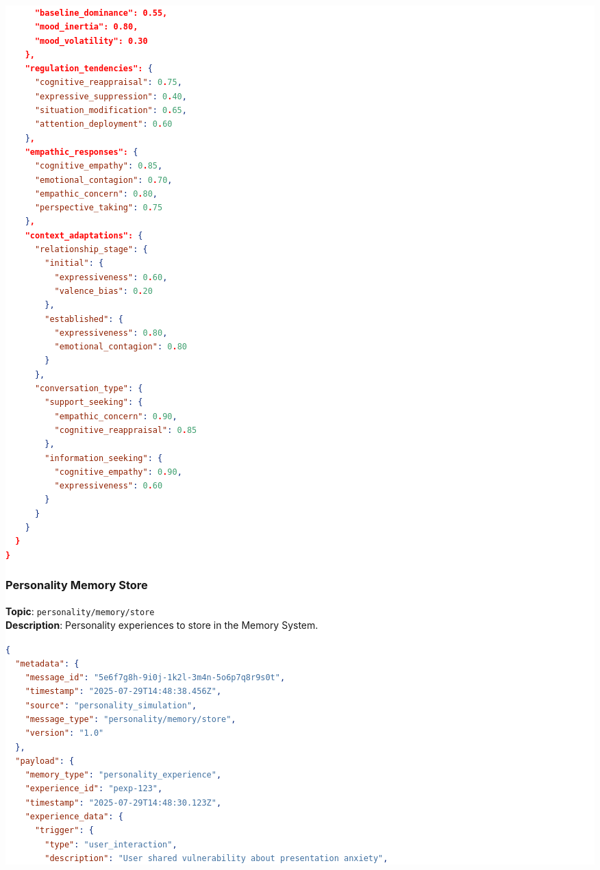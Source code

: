 ```json
      "baseline_dominance": 0.55,
      "mood_inertia": 0.80,
      "mood_volatility": 0.30
    },
    "regulation_tendencies": {
      "cognitive_reappraisal": 0.75,
      "expressive_suppression": 0.40,
      "situation_modification": 0.65,
      "attention_deployment": 0.60
    },
    "empathic_responses": {
      "cognitive_empathy": 0.85,
      "emotional_contagion": 0.70,
      "empathic_concern": 0.80,
      "perspective_taking": 0.75
    },
    "context_adaptations": {
      "relationship_stage": {
        "initial": {
          "expressiveness": 0.60,
          "valence_bias": 0.20
        },
        "established": {
          "expressiveness": 0.80,
          "emotional_contagion": 0.80
        }
      },
      "conversation_type": {
        "support_seeking": {
          "empathic_concern": 0.90,
          "cognitive_reappraisal": 0.85
        },
        "information_seeking": {
          "cognitive_empathy": 0.90,
          "expressiveness": 0.60
        }
      }
    }
  }
}
```

### Personality Memory Store

**Topic**: `personality/memory/store`  
**Description**: Personality experiences to store in the Memory System.

```json
{
  "metadata": {
    "message_id": "5e6f7g8h-9i0j-1k2l-3m4n-5o6p7q8r9s0t",
    "timestamp": "2025-07-29T14:48:38.456Z",
    "source": "personality_simulation",
    "message_type": "personality/memory/store",
    "version": "1.0"
  },
  "payload": {
    "memory_type": "personality_experience",
    "experience_id": "pexp-123",
    "timestamp": "2025-07-29T14:48:30.123Z",
    "experience_data": {
      "trigger": {
        "type": "user_interaction",
        "description": "User shared vulnerability about presentation anxiety",
```